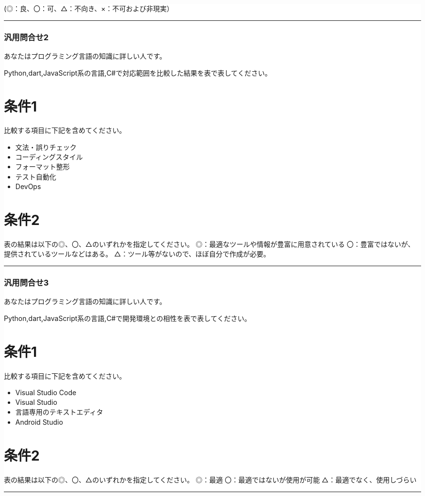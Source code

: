 (◎：良、〇：可、△：不向き、×：不可および非現実）

---

### 汎用問合せ2

あなたはプログラミング言語の知識に詳しい人です。

Python,dart,JavaScript系の言語,C#で対応範囲を比較した結果を表で表してください。

# 条件1
比較する項目に下記を含めてください。
- 文法・誤りチェック
- コーディングスタイル
- フォーマット整形
- テスト自動化
- DevOps

# 条件2
表の結果は以下の◎、〇、△のいずれかを指定してください。
◎：最適なツールや情報が豊富に用意されている
〇：豊富ではないが、提供されているツールなどはある。
△：ツール等がないので、ほぼ自分で作成が必要。


---


### 汎用問合せ3

あなたはプログラミング言語の知識に詳しい人です。

Python,dart,JavaScript系の言語,C#で開発環境との相性を表で表してください。

# 条件1
比較する項目に下記を含めてください。
- Visual Studio Code
- Visual Studio
- 言語専用のテキストエディタ
- Android Studio

# 条件2
表の結果は以下の◎、〇、△のいずれかを指定してください。
◎：最適
〇：最適ではないが使用が可能
△：最適でなく、使用しづらい


---
